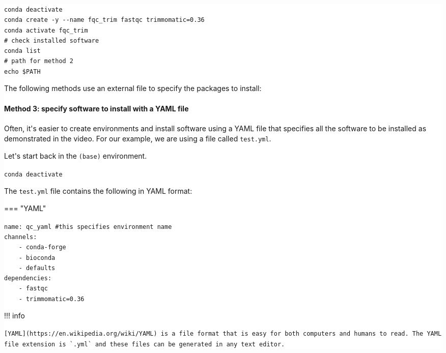 ```
conda deactivate
conda create -y --name fqc_trim fastqc trimmomatic=0.36
conda activate fqc_trim
# check installed software
conda list
# path for method 2
echo $PATH
```

The following methods use an external file to specify the packages to install:

#### Method 3: specify software to install with a YAML file
Often, it's easier to create environments and install software using a YAML file that specifies all the software to be installed as demonstrated in the video. For our example, we are using a file called `test.yml`. 

<iframe id="kaltura_player" src="https://cdnapisec.kaltura.com/p/1770401/sp/177040100/embedIframeJs/uiconf_id/29032722/partner_id/1770401?iframeembed=true&playerId=kaltura_player&entry_id=1_stc3zu6d&flashvars[mediaProtocol]=rtmp&amp;flashvars[streamerType]=rtmp&amp;flashvars[streamerUrl]=rtmp://www.kaltura.com:1935&amp;flashvars[rtmpFlavors]=1&amp;flashvars[localizationCode]=en&amp;flashvars[leadWithHTML5]=true&amp;flashvars[sideBarContainer.plugin]=true&amp;flashvars[sideBarContainer.position]=left&amp;flashvars[sideBarContainer.clickToClose]=true&amp;flashvars[chapters.plugin]=true&amp;flashvars[chapters.layout]=vertical&amp;flashvars[chapters.thumbnailRotator]=false&amp;flashvars[streamSelector.plugin]=true&amp;flashvars[EmbedPlayer.SpinnerTarget]=videoHolder&amp;flashvars[dualScreen.plugin]=true&amp;flashvars[Kaltura.addCrossoriginToIframe]=true&amp;&wid=1_6n7tlxwg" width="608" height="402" allowfullscreen webkitallowfullscreen mozAllowFullScreen allow="autoplay *; fullscreen *; encrypted-media *" sandbox="allow-forms allow-same-origin allow-scripts allow-top-navigation allow-pointer-lock allow-popups allow-modals allow-orientation-lock allow-popups-to-escape-sandbox allow-presentation allow-top-navigation-by-user-activation" frameborder="0" title="Kaltura Player"></iframe>


Let's start back in the `(base)` environment.

```
conda deactivate
```

The `test.yml` file contains the following in YAML format:

=== "YAML"
```
name: qc_yaml #this specifies environment name
channels:
    - conda-forge
    - bioconda
    - defaults
dependencies:
    - fastqc
    - trimmomatic=0.36
```

!!! info

    [YAML](https://en.wikipedia.org/wiki/YAML) is a file format that is easy for both computers and humans to read. The YAML file extension is `.yml` and these files can be generated in any text editor.
